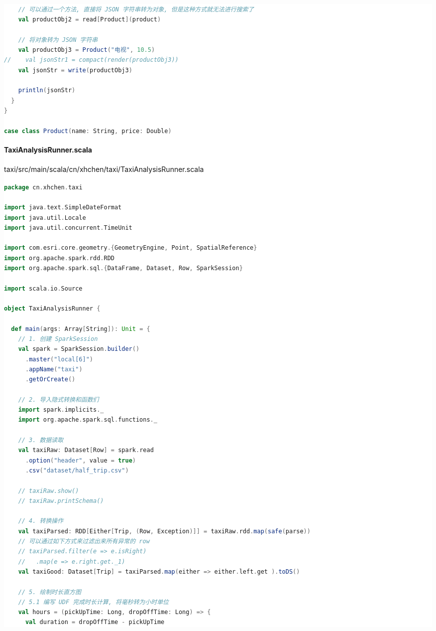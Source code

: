```scala
    // 可以通过一个方法, 直接将 JSON 字符串转为对象, 但是这种方式就无法进行搜索了
    val productObj2 = read[Product](product)

    // 将对象转为 JSON 字符串
    val productObj3 = Product("电视", 10.5)
//    val jsonStr1 = compact(render(productObj3))
    val jsonStr = write(productObj3)

    println(jsonStr)
  }
}

case class Product(name: String, price: Double)
```

#### TaxiAnalysisRunner.scala

taxi/src/main/scala/cn/xhchen/taxi/TaxiAnalysisRunner.scala

```scala
package cn.xhchen.taxi

import java.text.SimpleDateFormat
import java.util.Locale
import java.util.concurrent.TimeUnit

import com.esri.core.geometry.{GeometryEngine, Point, SpatialReference}
import org.apache.spark.rdd.RDD
import org.apache.spark.sql.{DataFrame, Dataset, Row, SparkSession}

import scala.io.Source

object TaxiAnalysisRunner {

  def main(args: Array[String]): Unit = {
    // 1. 创建 SparkSession
    val spark = SparkSession.builder()
      .master("local[6]")
      .appName("taxi")
      .getOrCreate()

    // 2. 导入隐式转换和函数们
    import spark.implicits._
    import org.apache.spark.sql.functions._

    // 3. 数据读取
    val taxiRaw: Dataset[Row] = spark.read
      .option("header", value = true)
      .csv("dataset/half_trip.csv")

    // taxiRaw.show()
    // taxiRaw.printSchema()

    // 4. 转换操作
    val taxiParsed: RDD[Either[Trip, (Row, Exception)]] = taxiRaw.rdd.map(safe(parse))
    // 可以通过如下方式来过滤出来所有异常的 row
    // taxiParsed.filter(e => e.isRight)
    //   .map(e => e.right.get._1)
    val taxiGood: Dataset[Trip] = taxiParsed.map(either => either.left.get ).toDS()

    // 5. 绘制时长直方图
    // 5.1 编写 UDF 完成时长计算, 将毫秒转为小时单位
    val hours = (pickUpTime: Long, dropOffTime: Long) => {
      val duration = dropOffTime - pickUpTime
```